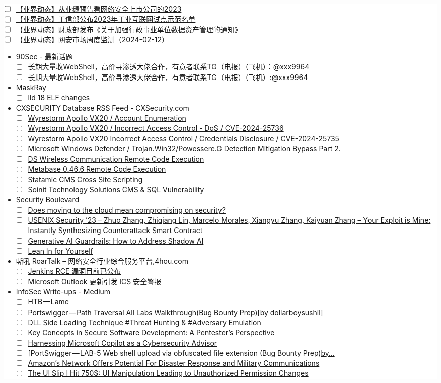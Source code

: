   - [ ] [【业界动态】从业绩预告看网络安全上市公司的2023](https://mp.weixin.qq.com/s?__biz=MzA3NzgzNDM0OQ==&mid=2664984391&idx=2&sn=47d7c4ac00a65841f9f4ddde6b3bdd22)
  - [ ] [【业界动态】工信部公布2023年工业互联网试点示范名单](https://mp.weixin.qq.com/s?__biz=MzA3NzgzNDM0OQ==&mid=2664984391&idx=3&sn=301ad5fd79ff02609f34dfebf3170633)
  - [ ] [【业界动态】财政部发布《关于加强行政事业单位数据资产管理的通知》](https://mp.weixin.qq.com/s?__biz=MzA3NzgzNDM0OQ==&mid=2664984391&idx=1&sn=941a505628fa767a7027ea91085d17e7)
  - [ ] [【业界动态】网安市场周度监测（2024-02-12）](https://mp.weixin.qq.com/s?__biz=MzA3NzgzNDM0OQ==&mid=2664984391&idx=4&sn=fabac03b52f02f437b25dfdae1e5a4be)
- 90Sec - 最新话题
  - [ ] [长期大量收WebShell，高价寻渗透大佬合作，有意者联系TG（电报）（飞机）：@xxx9964](https://forum.90sec.com/t/topic/2356)
  - [ ] [长期大量收WebShell，高价寻渗透大佬合作，有意者联系TG（电报）（飞机）:@xxx9964](https://forum.90sec.com/t/topic/2355)
- MaskRay
  - [ ] [lld 18 ELF changes](https://maskray.me/blog/2024-02-18-lld-18-elf-changes)
- CXSECURITY Database RSS Feed - CXSecurity.com
  - [ ] [Wyrestorm Apollo VX20 / Account Enumeration](https://cxsecurity.com/issue/WLB-2024020061)
  - [ ] [Wyrestorm Apollo VX20 / Incorrect Access Control - DoS  / CVE-2024-25736](https://cxsecurity.com/issue/WLB-2024020060)
  - [ ] [Wyrestorm Apollo VX20 Incorrect Access Control /  Credentials Disclosure / CVE-2024-25735](https://cxsecurity.com/issue/WLB-2024020059)
  - [ ] [Microsoft Windows Defender / Trojan.Win32/Powessere.G Detection Mitigation Bypass Part 2.](https://cxsecurity.com/issue/WLB-2024020058)
  - [ ] [DS Wireless Communication Remote Code Execution](https://cxsecurity.com/issue/WLB-2024020057)
  - [ ] [Metabase 0.46.6 Remote Code Execution](https://cxsecurity.com/issue/WLB-2024020056)
  - [ ] [Statamic CMS Cross Site Scripting](https://cxsecurity.com/issue/WLB-2024020055)
  - [ ] [Soinit Technology Solutions CMS & SQL Vulnerability](https://cxsecurity.com/issue/WLB-2024020054)
- Security Boulevard
  - [ ] [Does moving to the cloud mean compromising on security?](https://securityboulevard.com/2024/02/does-moving-to-the-cloud-mean-compromising-on-security/)
  - [ ] [USENIX Security ’23 – Zhuo Zhang, Zhiqiang Lin, Marcelo Morales, Xiangyu Zhang, Kaiyuan Zhang – Your Exploit is Mine: Instantly Synthesizing Counterattack Smart Contract](https://securityboulevard.com/2024/02/usenix-security-23-zhuo-zhang-zhiqiang-lin-marcelo-morales-xiangyu-zhang-kaiyuan-zhang-your-exploit-is-mine-instantly-synthesizing-counterattack-smart-contract/)
  - [ ] [Generative AI Guardrails: How to Address Shadow AI](https://securityboulevard.com/2024/02/generative-ai-guardrails-how-to-address-shadow-ai/)
  - [ ] [Lean In for Yourself](https://securityboulevard.com/2024/02/lean-in-for-yourself/)
- 嘶吼 RoarTalk – 网络安全行业综合服务平台,4hou.com
  - [ ] [Jenkins RCE 漏洞目前已公布](https://www.4hou.com/posts/9A4Y)
  - [ ] [Microsoft Outlook 更新引发 ICS 安全警报](https://www.4hou.com/posts/GX35)
- InfoSec Write-ups - Medium
  - [ ] [HTB — Lame](https://infosecwriteups.com/htb-lame-13b949b481dc?source=rss----7b722bfd1b8d---4)
  - [ ] [Portswigger — Path Traversal All Labs Walkthrough(Bug Bounty Prep)[by dollarboysushil]](https://infosecwriteups.com/portswigger-path-traversal-all-labs-walkthrough-bug-bounty-prep-by-dollarboysushil-85ab64d6106a?source=rss----7b722bfd1b8d---4)
  - [ ] [DLL Side Loading Technique #Threat Hunting & #Adversary Emulation](https://infosecwriteups.com/dll-side-loading-technique-threat-hunting-adversary-emulation-71d380c07f2c?source=rss----7b722bfd1b8d---4)
  - [ ] [Key Concepts in Secure Software Development: A Pentester’s Perspective](https://infosecwriteups.com/key-concepts-in-secure-software-development-a-pentesters-perspective-c117474fa33e?source=rss----7b722bfd1b8d---4)
  - [ ] [Harnessing Microsoft Copilot as a Cybersecurity Advisor](https://infosecwriteups.com/harnessing-microsoft-copilot-as-a-cybersecurity-advisor-518c46f697b3?source=rss----7b722bfd1b8d---4)
  - [ ] [PortSwigger — LAB-5 Web shell upload via obfuscated file extension (Bug Bounty Prep)[by…](https://infosecwriteups.com/portswigger-lab-5-web-shell-upload-via-obfuscated-file-extension-bug-bounty-prep-by-5232dd3fb8fa?source=rss----7b722bfd1b8d---4)
  - [ ] [Amazon’s Network Offers Potential For Disaster Response and Military Communications](https://infosecwriteups.com/amazons-network-offers-potential-for-disaster-response-and-military-communications-b68a847a340c?source=rss----7b722bfd1b8d---4)
  - [ ] [The UI Slip I Hit 750$: UI Manipulation Leading to Unauthorized Permission Changes](https://infosecwriteups.com/the-ui-slip-i-hit-750-ui-manipulation-leading-to-unauthorized-permission-changes-d65621d8dd96?source=rss----7b722bfd1b8d---4)